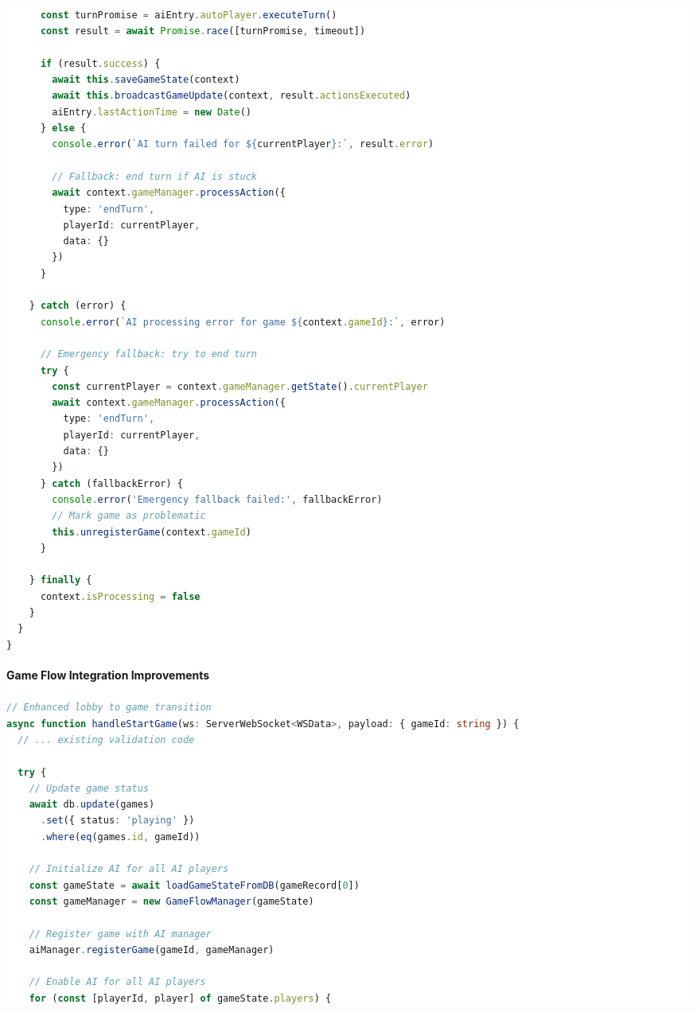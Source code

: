 ```typescript
      const turnPromise = aiEntry.autoPlayer.executeTurn()
      const result = await Promise.race([turnPromise, timeout])
      
      if (result.success) {
        await this.saveGameState(context)
        await this.broadcastGameUpdate(context, result.actionsExecuted)
        aiEntry.lastActionTime = new Date()
      } else {
        console.error(`AI turn failed for ${currentPlayer}:`, result.error)
        
        // Fallback: end turn if AI is stuck
        await context.gameManager.processAction({
          type: 'endTurn',
          playerId: currentPlayer,
          data: {}
        })
      }
      
    } catch (error) {
      console.error(`AI processing error for game ${context.gameId}:`, error)
      
      // Emergency fallback: try to end turn
      try {
        const currentPlayer = context.gameManager.getState().currentPlayer
        await context.gameManager.processAction({
          type: 'endTurn',
          playerId: currentPlayer,
          data: {}
        })
      } catch (fallbackError) {
        console.error('Emergency fallback failed:', fallbackError)
        // Mark game as problematic
        this.unregisterGame(context.gameId)
      }
      
    } finally {
      context.isProcessing = false
    }
  }
}
```

#### Game Flow Integration Improvements
```typescript
// Enhanced lobby to game transition
async function handleStartGame(ws: ServerWebSocket<WSData>, payload: { gameId: string }) {
  // ... existing validation code
  
  try {
    // Update game status
    await db.update(games)
      .set({ status: 'playing' })
      .where(eq(games.id, gameId))
    
    // Initialize AI for all AI players
    const gameState = await loadGameStateFromDB(gameRecord[0])
    const gameManager = new GameFlowManager(gameState)
    
    // Register game with AI manager
    aiManager.registerGame(gameId, gameManager)
    
    // Enable AI for all AI players
    for (const [playerId, player] of gameState.players) {
```